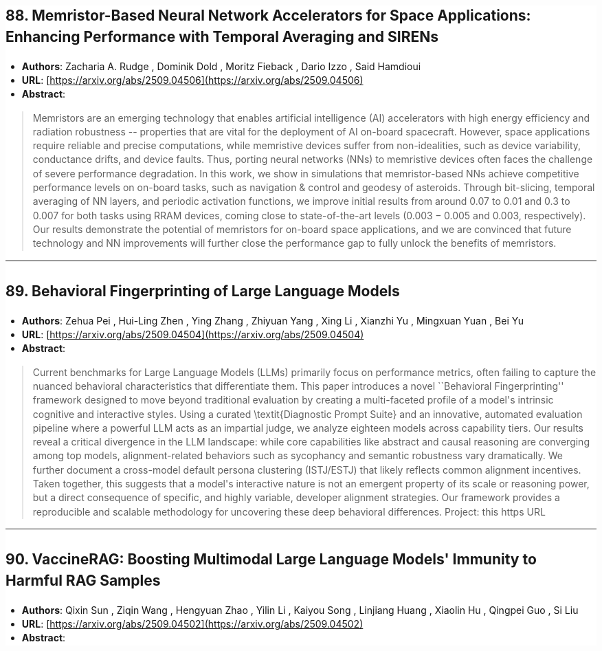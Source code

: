 
## 88. Memristor-Based Neural Network Accelerators for Space Applications: Enhancing Performance with Temporal Averaging and SIRENs
- **Authors**: Zacharia A. Rudge , Dominik Dold , Moritz Fieback , Dario Izzo , Said Hamdioui
- **URL**: [https://arxiv.org/abs/2509.04506](https://arxiv.org/abs/2509.04506)
- **Abstract**:
> Memristors are an emerging technology that enables artificial intelligence (AI) accelerators with high energy efficiency and radiation robustness -- properties that are vital for the deployment of AI on-board spacecraft. However, space applications require reliable and precise computations, while memristive devices suffer from non-idealities, such as device variability, conductance drifts, and device faults. Thus, porting neural networks (NNs) to memristive devices often faces the challenge of severe performance degradation. In this work, we show in simulations that memristor-based NNs achieve competitive performance levels on on-board tasks, such as navigation \& control and geodesy of asteroids. Through bit-slicing, temporal averaging of NN layers, and periodic activation functions, we improve initial results from around $0.07$ to $0.01$ and $0.3$ to $0.007$ for both tasks using RRAM devices, coming close to state-of-the-art levels ($0.003-0.005$ and $0.003$, respectively). Our results demonstrate the potential of memristors for on-board space applications, and we are convinced that future technology and NN improvements will further close the performance gap to fully unlock the benefits of memristors.

---

## 89. Behavioral Fingerprinting of Large Language Models
- **Authors**: Zehua Pei , Hui-Ling Zhen , Ying Zhang , Zhiyuan Yang , Xing Li , Xianzhi Yu , Mingxuan Yuan , Bei Yu
- **URL**: [https://arxiv.org/abs/2509.04504](https://arxiv.org/abs/2509.04504)
- **Abstract**:
> Current benchmarks for Large Language Models (LLMs) primarily focus on performance metrics, often failing to capture the nuanced behavioral characteristics that differentiate them. This paper introduces a novel ``Behavioral Fingerprinting'' framework designed to move beyond traditional evaluation by creating a multi-faceted profile of a model's intrinsic cognitive and interactive styles. Using a curated \textit{Diagnostic Prompt Suite} and an innovative, automated evaluation pipeline where a powerful LLM acts as an impartial judge, we analyze eighteen models across capability tiers. Our results reveal a critical divergence in the LLM landscape: while core capabilities like abstract and causal reasoning are converging among top models, alignment-related behaviors such as sycophancy and semantic robustness vary dramatically. We further document a cross-model default persona clustering (ISTJ/ESTJ) that likely reflects common alignment incentives. Taken together, this suggests that a model's interactive nature is not an emergent property of its scale or reasoning power, but a direct consequence of specific, and highly variable, developer alignment strategies. Our framework provides a reproducible and scalable methodology for uncovering these deep behavioral differences. Project: this https URL

---

## 90. VaccineRAG: Boosting Multimodal Large Language Models' Immunity to Harmful RAG Samples
- **Authors**: Qixin Sun , Ziqin Wang , Hengyuan Zhao , Yilin Li , Kaiyou Song , Linjiang Huang , Xiaolin Hu , Qingpei Guo , Si Liu
- **URL**: [https://arxiv.org/abs/2509.04502](https://arxiv.org/abs/2509.04502)
- **Abstract**: